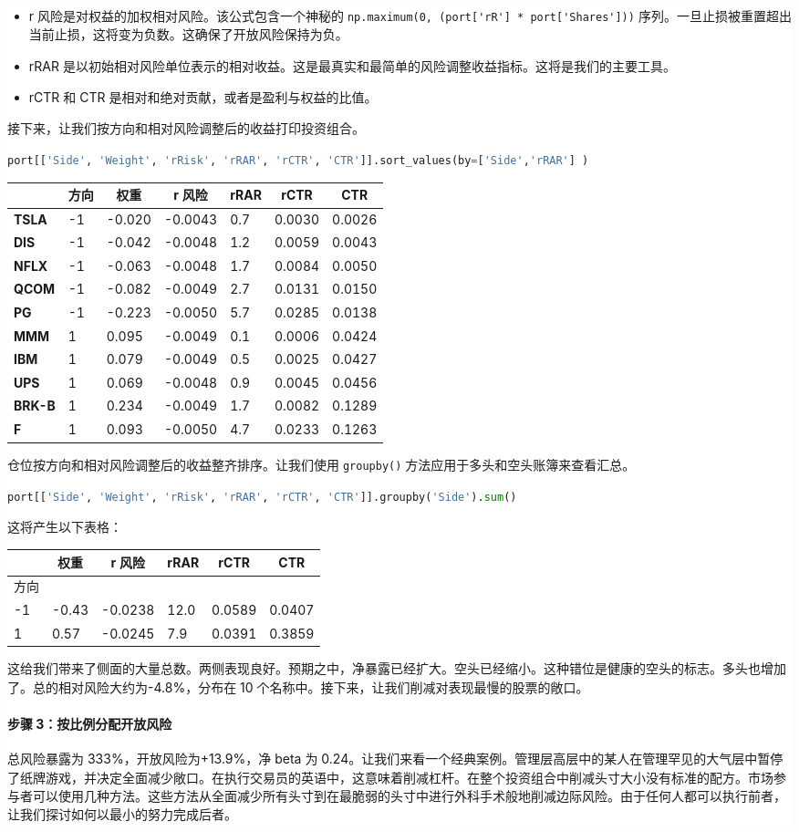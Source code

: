 +   r 风险是对权益的加权相对风险。该公式包含一个神秘的 `np.maximum(0, (port['rR'] * port['Shares']))` 序列。一旦止损被重置超出当前止损，这将变为负数。这确保了开放风险保持为负。

+   rRAR 是以初始相对风险单位表示的相对收益。这是最真实和最简单的风险调整收益指标。这将是我们的主要工具。

+   rCTR 和 CTR 是相对和绝对贡献，或者是盈利与权益的比值。

接下来，让我们按方向和相对风险调整后的收益打印投资组合。

```py
port[['Side', 'Weight', 'rRisk', 'rRAR', 'rCTR', 'CTR']].sort_values(by=['Side','rRAR'] ) 
```

|  | 方向 | 权重 | r 风险 | rRAR | rCTR | CTR |
| --- | --- | --- | --- | --- | --- | --- |
| **TSLA** | -1 | -0.020 | -0.0043 | 0.7 | 0.0030 | 0.0026 |
| **DIS** | -1 | -0.042 | -0.0048 | 1.2 | 0.0059 | 0.0043 |
| **NFLX** | -1 | -0.063 | -0.0048 | 1.7 | 0.0084 | 0.0050 |
| **QCOM** | -1 | -0.082 | -0.0049 | 2.7 | 0.0131 | 0.0150 |
| **PG** | -1 | -0.223 | -0.0050 | 5.7 | 0.0285 | 0.0138 |
| **MMM** | 1 | 0.095 | -0.0049 | 0.1 | 0.0006 | 0.0424 |
| **IBM** | 1 | 0.079 | -0.0049 | 0.5 | 0.0025 | 0.0427 |
| **UPS** | 1 | 0.069 | -0.0048 | 0.9 | 0.0045 | 0.0456 |
| **BRK-B** | 1 | 0.234 | -0.0049 | 1.7 | 0.0082 | 0.1289 |
| **F** | 1 | 0.093 | -0.0050 | 4.7 | 0.0233 | 0.1263 |

仓位按方向和相对风险调整后的收益整齐排序。让我们使用 `groupby()` 方法应用于多头和空头账簿来查看汇总。

```py
port[['Side', 'Weight', 'rRisk', 'rRAR', 'rCTR', 'CTR']].groupby('Side').sum() 
```

这将产生以下表格：

|  | 权重 | r 风险 | rRAR | rCTR | CTR |
| --- | --- | --- | --- | --- | --- |
| 方向 |  |  |  |  |  |
| -1 | -0.43 | -0.0238 | 12.0 | 0.0589 | 0.0407 |
| 1 | 0.57 | -0.0245 | 7.9 | 0.0391 | 0.3859 |

这给我们带来了侧面的大量总数。两侧表现良好。预期之中，净暴露已经扩大。空头已经缩小。这种错位是健康的空头的标志。多头也增加了。总的相对风险大约为-4.8%，分布在 10 个名称中。接下来，让我们削减对表现最慢的股票的敞口。

#### 步骤 3：按比例分配开放风险

总风险暴露为 333%，开放风险为+13.9%，净 beta 为 0.24。让我们来看一个经典案例。管理层高层中的某人在管理罕见的大气层中暂停了纸牌游戏，并决定全面减少敞口。在执行交易员的英语中，这意味着削减杠杆。在整个投资组合中削减头寸大小没有标准的配方。市场参与者可以使用几种方法。这些方法从全面减少所有头寸到在最脆弱的头寸中进行外科手术般地削减边际风险。由于任何人都可以执行前者，让我们探讨如何以最小的努力完成后者。
